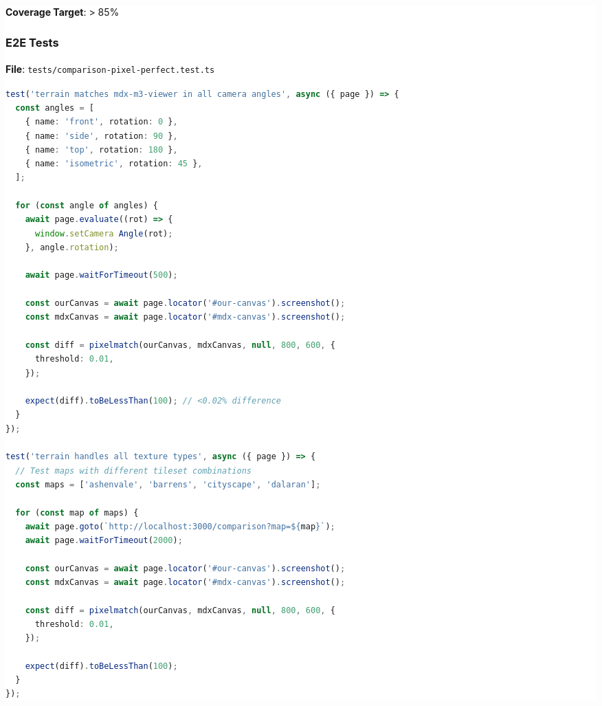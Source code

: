 **Coverage Target**: > 85%

### E2E Tests

**File**: `tests/comparison-pixel-perfect.test.ts`

```typescript
test('terrain matches mdx-m3-viewer in all camera angles', async ({ page }) => {
  const angles = [
    { name: 'front', rotation: 0 },
    { name: 'side', rotation: 90 },
    { name: 'top', rotation: 180 },
    { name: 'isometric', rotation: 45 },
  ];

  for (const angle of angles) {
    await page.evaluate((rot) => {
      window.setCamera Angle(rot);
    }, angle.rotation);

    await page.waitForTimeout(500);

    const ourCanvas = await page.locator('#our-canvas').screenshot();
    const mdxCanvas = await page.locator('#mdx-canvas').screenshot();

    const diff = pixelmatch(ourCanvas, mdxCanvas, null, 800, 600, {
      threshold: 0.01,
    });

    expect(diff).toBeLessThan(100); // <0.02% difference
  }
});

test('terrain handles all texture types', async ({ page }) => {
  // Test maps with different tileset combinations
  const maps = ['ashenvale', 'barrens', 'cityscape', 'dalaran'];

  for (const map of maps) {
    await page.goto(`http://localhost:3000/comparison?map=${map}`);
    await page.waitForTimeout(2000);

    const ourCanvas = await page.locator('#our-canvas').screenshot();
    const mdxCanvas = await page.locator('#mdx-canvas').screenshot();

    const diff = pixelmatch(ourCanvas, mdxCanvas, null, 800, 600, {
      threshold: 0.01,
    });

    expect(diff).toBeLessThan(100);
  }
});
```
